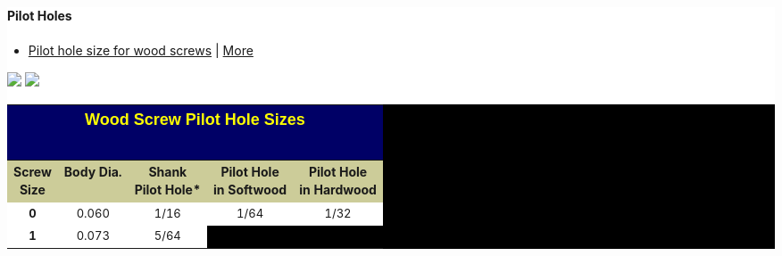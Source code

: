#### Pilot Holes
* [Pilot hole size for wood screws](http://diy.stackexchange.com/questions/8800/when-pre-drilling-for-screws-how-do-you-determine-the-correct-bit-diameter#answer-8802)  | [More](http://engineershandbook.com/Tables/woodscrewpilotholes.htm)

![](http://i.stack.imgur.com/VOtay.png)
![](http://i.stack.imgur.com/3798q.png)

<table border="0" cellpadding="5" width="500" bgcolor="#000000" align="center" cellspacing="1">
                                      <tbody><tr bgcolor="#000066"> 
                                        <th scope="col" colspan="5" height="54"><b><font size="4" face="Verdana, Arial, Helvetica, sans-serif" color="#FFFF00">Wood 
                                          Screw Pilot Hole Sizes</font></b></th>
                                      </tr>
                                      </tbody><colgroup><col span="5" align="center" valign="top"> 
                                      </colgroup><tbody><tr bgcolor="#CCCC99"> 
                                        <th scope="col"> 
                                          <div align="center">Screw<br>
                                            Size</div>
                                        </th>
                                        <th scope="col"> 
                                          <div align="center">Body Dia.</div>
                                        </th>
                                        <th scope="col"> 
                                          <div align="center">Shank<br>
                                            Pilot Hole*</div>
                                        </th>
                                        <th scope="col"> 
                                          <div align="center">Pilot Hole<br>
                                            in Softwood</div>
                                        </th>
                                        <th scope="col"> 
                                          <div align="center">Pilot Hole<br>
                                            in Hardwood</div>
                                        </th>
                                      </tr>
                                      <tr bgcolor="#FFFFFF"> 
                                        <td> 
                                          <div align="center"><font size="2"><b>0</b></font></div>
                                        </td>
                                        <td> 
                                          <div align="center"><font size="2">0.060</font></div>
                                        </td>
                                        <td> 
                                          <div align="center"><font size="2">1/16</font></div>
                                        </td>
                                        <td> 
                                          <div align="center"><font size="2">1/64</font></div>
                                        </td>
                                        <td> 
                                          <div align="center"><font size="2">1/32</font></div>
                                        </td>
                                      </tr>
                                      <tr bgcolor="#FFFFFF"> 
                                        <td> 
                                          <div align="center"><font size="2"><b>1</b></font></div>
                                        </td>
                                        <td> 
                                          <div align="center"><font size="2">0.073</font></div>
                                        </td>
                                        <td> 
                                          <div align="center"><font size="2">5/64</font></div>
                                        </td>
